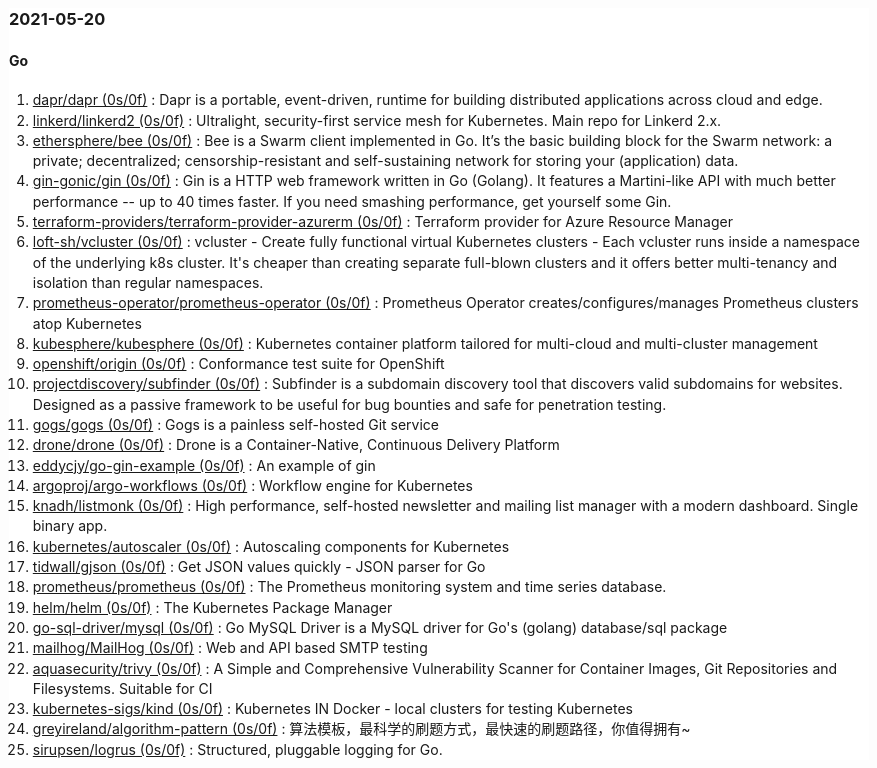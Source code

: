 ### 2021-05-20

#### Go
1. [dapr/dapr (0s/0f)](https://github.com/dapr/dapr) : Dapr is a portable, event-driven, runtime for building distributed applications across cloud and edge.
2. [linkerd/linkerd2 (0s/0f)](https://github.com/linkerd/linkerd2) : Ultralight, security-first service mesh for Kubernetes. Main repo for Linkerd 2.x.
3. [ethersphere/bee (0s/0f)](https://github.com/ethersphere/bee) : Bee is a Swarm client implemented in Go. It’s the basic building block for the Swarm network: a private; decentralized; censorship-resistant and self-sustaining network for storing your (application) data.
4. [gin-gonic/gin (0s/0f)](https://github.com/gin-gonic/gin) : Gin is a HTTP web framework written in Go (Golang). It features a Martini-like API with much better performance -- up to 40 times faster. If you need smashing performance, get yourself some Gin.
5. [terraform-providers/terraform-provider-azurerm (0s/0f)](https://github.com/terraform-providers/terraform-provider-azurerm) : Terraform provider for Azure Resource Manager
6. [loft-sh/vcluster (0s/0f)](https://github.com/loft-sh/vcluster) : vcluster - Create fully functional virtual Kubernetes clusters - Each vcluster runs inside a namespace of the underlying k8s cluster. It's cheaper than creating separate full-blown clusters and it offers better multi-tenancy and isolation than regular namespaces.
7. [prometheus-operator/prometheus-operator (0s/0f)](https://github.com/prometheus-operator/prometheus-operator) : Prometheus Operator creates/configures/manages Prometheus clusters atop Kubernetes
8. [kubesphere/kubesphere (0s/0f)](https://github.com/kubesphere/kubesphere) : Kubernetes container platform tailored for multi-cloud and multi-cluster management
9. [openshift/origin (0s/0f)](https://github.com/openshift/origin) : Conformance test suite for OpenShift
10. [projectdiscovery/subfinder (0s/0f)](https://github.com/projectdiscovery/subfinder) : Subfinder is a subdomain discovery tool that discovers valid subdomains for websites. Designed as a passive framework to be useful for bug bounties and safe for penetration testing.
11. [gogs/gogs (0s/0f)](https://github.com/gogs/gogs) : Gogs is a painless self-hosted Git service
12. [drone/drone (0s/0f)](https://github.com/drone/drone) : Drone is a Container-Native, Continuous Delivery Platform
13. [eddycjy/go-gin-example (0s/0f)](https://github.com/eddycjy/go-gin-example) : An example of gin
14. [argoproj/argo-workflows (0s/0f)](https://github.com/argoproj/argo-workflows) : Workflow engine for Kubernetes
15. [knadh/listmonk (0s/0f)](https://github.com/knadh/listmonk) : High performance, self-hosted newsletter and mailing list manager with a modern dashboard. Single binary app.
16. [kubernetes/autoscaler (0s/0f)](https://github.com/kubernetes/autoscaler) : Autoscaling components for Kubernetes
17. [tidwall/gjson (0s/0f)](https://github.com/tidwall/gjson) : Get JSON values quickly - JSON parser for Go
18. [prometheus/prometheus (0s/0f)](https://github.com/prometheus/prometheus) : The Prometheus monitoring system and time series database.
19. [helm/helm (0s/0f)](https://github.com/helm/helm) : The Kubernetes Package Manager
20. [go-sql-driver/mysql (0s/0f)](https://github.com/go-sql-driver/mysql) : Go MySQL Driver is a MySQL driver for Go's (golang) database/sql package
21. [mailhog/MailHog (0s/0f)](https://github.com/mailhog/MailHog) : Web and API based SMTP testing
22. [aquasecurity/trivy (0s/0f)](https://github.com/aquasecurity/trivy) : A Simple and Comprehensive Vulnerability Scanner for Container Images, Git Repositories and Filesystems. Suitable for CI
23. [kubernetes-sigs/kind (0s/0f)](https://github.com/kubernetes-sigs/kind) : Kubernetes IN Docker - local clusters for testing Kubernetes
24. [greyireland/algorithm-pattern (0s/0f)](https://github.com/greyireland/algorithm-pattern) : 算法模板，最科学的刷题方式，最快速的刷题路径，你值得拥有~
25. [sirupsen/logrus (0s/0f)](https://github.com/sirupsen/logrus) : Structured, pluggable logging for Go.
